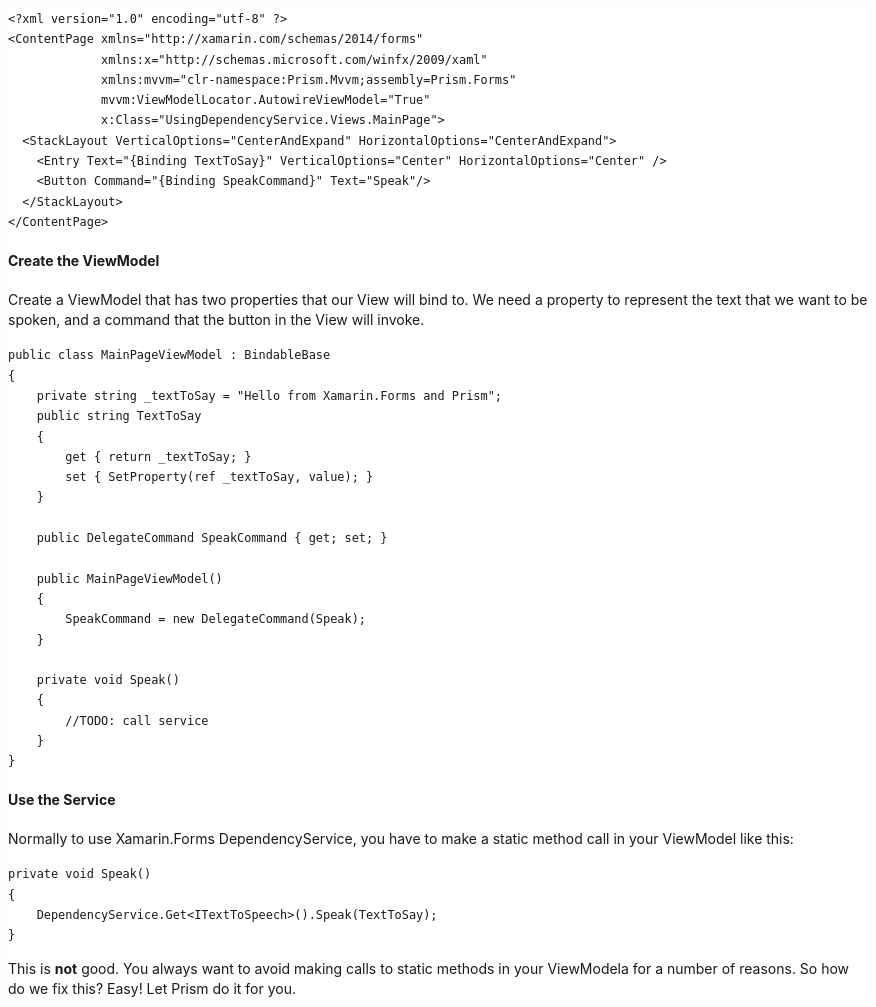 ```
<?xml version="1.0" encoding="utf-8" ?>
<ContentPage xmlns="http://xamarin.com/schemas/2014/forms"
             xmlns:x="http://schemas.microsoft.com/winfx/2009/xaml"
             xmlns:mvvm="clr-namespace:Prism.Mvvm;assembly=Prism.Forms"
             mvvm:ViewModelLocator.AutowireViewModel="True"
             x:Class="UsingDependencyService.Views.MainPage">
  <StackLayout VerticalOptions="CenterAndExpand" HorizontalOptions="CenterAndExpand">
    <Entry Text="{Binding TextToSay}" VerticalOptions="Center" HorizontalOptions="Center" />
    <Button Command="{Binding SpeakCommand}" Text="Speak"/>
  </StackLayout>  
</ContentPage>
```

#### Create the ViewModel
Create a ViewModel that has two properties that our View will bind to.  We need a property to represent the text that we want to be spoken, and a command that the button in the View will invoke.

```
public class MainPageViewModel : BindableBase
{
    private string _textToSay = "Hello from Xamarin.Forms and Prism";
    public string TextToSay
    {
        get { return _textToSay; }
        set { SetProperty(ref _textToSay, value); }
    }

    public DelegateCommand SpeakCommand { get; set; }

    public MainPageViewModel()
    {
        SpeakCommand = new DelegateCommand(Speak);
    }

    private void Speak()
    {
        //TODO: call service
    }
}
```

#### Use the Service
Normally to use Xamarin.Forms DependencyService, you have to make a static method call in your ViewModel like this:

```
private void Speak()
{
    DependencyService.Get<ITextToSpeech>().Speak(TextToSay);
}
```

This is **not** good.  You always want to avoid making calls to static methods in your ViewModela for a number of reasons. So how do we fix this?  Easy!  Let Prism do it for you.
